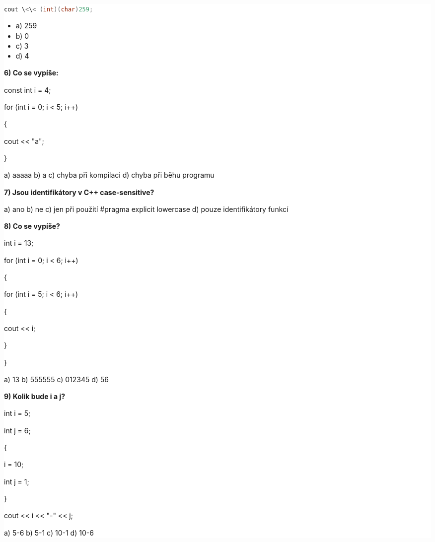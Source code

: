 ```cpp
cout \<\< (int)(char)259;
```

- a) 259 
- b) 0 
- c) 3 
- d) 4

**6) Co se vypíše:**

const int i = 4;

for (int i = 0; i \< 5; i++)

{

cout \<\< "a";

}

a\) aaaaa b) a c) chyba při kompilaci d) chyba při běhu programu

**7) Jsou identifikátory v C++ case-sensitive?**

a\) ano b) ne c) jen při použití #pragma explicit lowercase d) pouze
identifikátory funkcí

**8) Co se vypíše?**

int i = 13;

for (int i = 0; i \< 6; i++)

{

for (int i = 5; i \< 6; i++)

{

cout \<\< i;

}

}

a\) 13 b) 555555 c) 012345 d) 56

**9) Kolik bude i a j?**

int i = 5;

int j = 6;

{

i = 10;

int j = 1;

}

cout \<\< i \<\< "-" \<\< j;

a\) 5-6 b) 5-1 c) 10-1 d) 10-6
